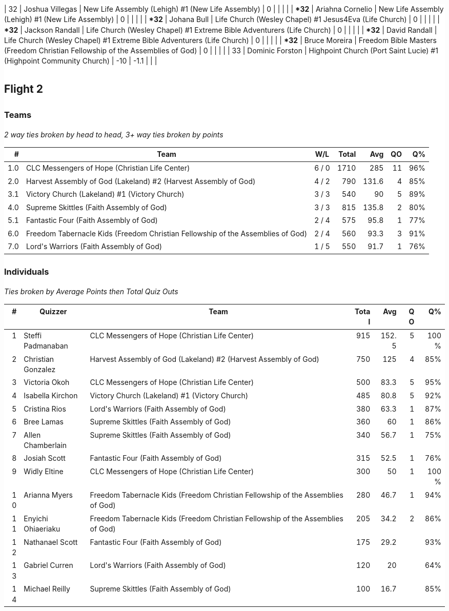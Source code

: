 |       32 | Joshua Villegas   | New Life Assembly (Lehigh) #1 (New Life Assembly)                               |     0 |       |      |      |
| **\*32** | Ariahna Cornelio  | New Life Assembly (Lehigh) #1 (New Life Assembly)                               |     0 |       |      |      |
| **\*32** | Johana Bull       | Life Church (Wesley Chapel) #1 Jesus4Eva (Life Church)                          |     0 |       |      |      |
| **\*32** | Jackson Randall   | Life Church (Wesley Chapel) #1 Extreme Bible Adventurers (Life Church)          |     0 |       |      |      |
| **\*32** | David Randall     | Life Church (Wesley Chapel) #1 Extreme Bible Adventurers (Life Church)          |     0 |       |      |      |
| **\*32** | Bruce Moreira     | Freedom Bible Masters (Freedom Christian Fellowship of the Assemblies of God)   |     0 |       |      |      |
|       33 | Dominic Forston   | Highpoint Church (Port Saint Lucie) #1 (Highpoint Community Church)             |   -10 |  -1.1 |      |      |

## Flight 2

### Teams

*2 way ties broken by head to head, 3+ way ties broken by points*

|    # | Team                                                                            | W/L   | Total |   Avg |   QO |   Q% |
| ---: | ------------------------------------------------------------------------------- | ----- | ----: | ----: | ---: | ---: |
|  1.0 | CLC Messengers of Hope (Christian Life Center)                                  | 6 / 0 |  1710 |   285 |   11 |  96% |
|  2.0 | Harvest Assembly of God (Lakeland) #2 (Harvest Assembly of God)                 | 4 / 2 |   790 | 131.6 |    4 |  85% |
|  3.1 | Victory Church (Lakeland) #1 (Victory Church)                                   | 3 / 3 |   540 |    90 |    5 |  89% |
|  4.0 | Supreme Skittles (Faith Assembly of God)                                        | 3 / 3 |   815 | 135.8 |    2 |  80% |
|  5.1 | Fantastic Four (Faith Assembly of God)                                          | 2 / 4 |   575 |  95.8 |    1 |  77% |
|  6.0 | Freedom Tabernacle Kids (Freedom Christian Fellowship of the Assemblies of God) | 2 / 4 |   560 |  93.3 |    3 |  91% |
|  7.0 | Lord's Warriors (Faith Assembly of God)                                         | 1 / 5 |   550 |  91.7 |    1 |  76% |

### Individuals

*Ties broken by Average Points then Total Quiz Outs*

|        # | Quizzer             | Team                                                                            | Total |   Avg |   QO |   Q% |
| -------: | ------------------- | ------------------------------------------------------------------------------- | ----: | ----: | ---: | ---: |
|        1 | Steffi Padmanaban   | CLC Messengers of Hope (Christian Life Center)                                  |   915 | 152.5 |    5 | 100% |
|        2 | Christian Gonzalez  | Harvest Assembly of God (Lakeland) #2 (Harvest Assembly of God)                 |   750 |   125 |    4 |  85% |
|        3 | Victoria Okoh       | CLC Messengers of Hope (Christian Life Center)                                  |   500 |  83.3 |    5 |  95% |
|        4 | Isabella Kirchon    | Victory Church (Lakeland) #1 (Victory Church)                                   |   485 |  80.8 |    5 |  92% |
|        5 | Cristina Rios       | Lord's Warriors (Faith Assembly of God)                                         |   380 |  63.3 |    1 |  87% |
|        6 | Bree Lamas          | Supreme Skittles (Faith Assembly of God)                                        |   360 |    60 |    1 |  86% |
|        7 | Allen Chamberlain   | Supreme Skittles (Faith Assembly of God)                                        |   340 |  56.7 |    1 |  75% |
|        8 | Josiah Scott        | Fantastic Four (Faith Assembly of God)                                          |   315 |  52.5 |    1 |  76% |
|        9 | Widly Eltine        | CLC Messengers of Hope (Christian Life Center)                                  |   300 |    50 |    1 | 100% |
|       10 | Arianna Myers       | Freedom Tabernacle Kids (Freedom Christian Fellowship of the Assemblies of God) |   280 |  46.7 |    1 |  94% |
|       11 | Enyichi Ohiaeriaku  | Freedom Tabernacle Kids (Freedom Christian Fellowship of the Assemblies of God) |   205 |  34.2 |    2 |  86% |
|       12 | Nathanael Scott     | Fantastic Four (Faith Assembly of God)                                          |   175 |  29.2 |      |  93% |
|       13 | Gabriel Curren      | Lord's Warriors (Faith Assembly of God)                                         |   120 |    20 |      |  64% |
|       14 | Michael Reilly      | Supreme Skittles (Faith Assembly of God)                                        |   100 |  16.7 |      |  85% |